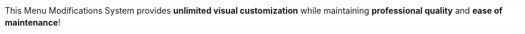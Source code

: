 This Menu Modifications System provides **unlimited visual customization** while maintaining **professional quality** and **ease of maintenance**!